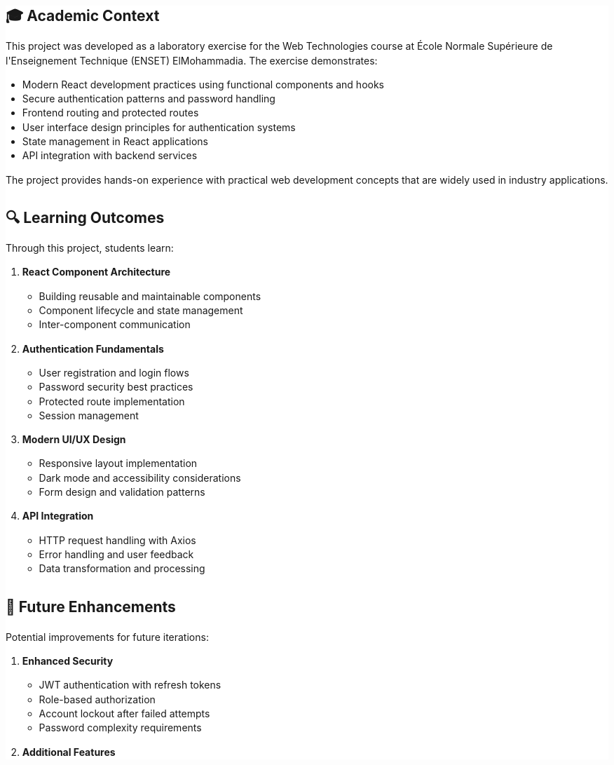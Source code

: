## 🎓 Academic Context

This project was developed as a laboratory exercise for the Web Technologies course at École Normale Supérieure de l'Enseignement Technique (ENSET) ElMohammadia. The exercise demonstrates:

- Modern React development practices using functional components and hooks
- Secure authentication patterns and password handling
- Frontend routing and protected routes
- User interface design principles for authentication systems
- State management in React applications
- API integration with backend services

The project provides hands-on experience with practical web development concepts that are widely used in industry applications.

## 🔍 Learning Outcomes

Through this project, students learn:

1. **React Component Architecture**

   - Building reusable and maintainable components
   - Component lifecycle and state management
   - Inter-component communication

2. **Authentication Fundamentals**

   - User registration and login flows
   - Password security best practices
   - Protected route implementation
   - Session management

3. **Modern UI/UX Design**

   - Responsive layout implementation
   - Dark mode and accessibility considerations
   - Form design and validation patterns

4. **API Integration**
   - HTTP request handling with Axios
   - Error handling and user feedback
   - Data transformation and processing

## 🔮 Future Enhancements

Potential improvements for future iterations:

1. **Enhanced Security**

   - JWT authentication with refresh tokens
   - Role-based authorization
   - Account lockout after failed attempts
   - Password complexity requirements

2. **Additional Features**
